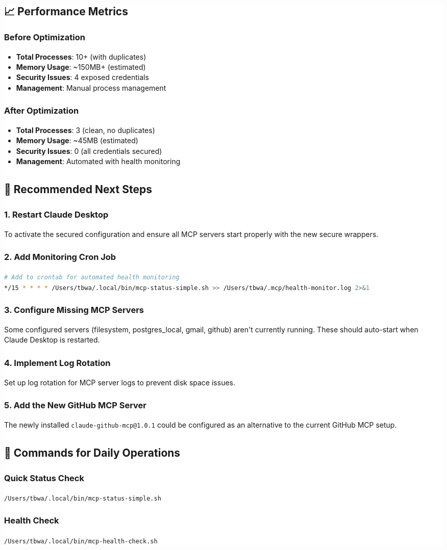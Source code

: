 ## 📈 Performance Metrics

### Before Optimization
- **Total Processes**: 10+ (with duplicates)
- **Memory Usage**: ~150MB+ (estimated)
- **Security Issues**: 4 exposed credentials
- **Management**: Manual process management

### After Optimization  
- **Total Processes**: 3 (clean, no duplicates)
- **Memory Usage**: ~45MB (estimated)
- **Security Issues**: 0 (all credentials secured)
- **Management**: Automated with health monitoring

## 🔮 Recommended Next Steps

### 1. Restart Claude Desktop
To activate the secured configuration and ensure all MCP servers start properly with the new secure wrappers.

### 2. Add Monitoring Cron Job
```bash
# Add to crontab for automated health monitoring
*/15 * * * * /Users/tbwa/.local/bin/mcp-status-simple.sh >> /Users/tbwa/.mcp/health-monitor.log 2>&1
```

### 3. Configure Missing MCP Servers
Some configured servers (filesystem, postgres_local, gmail, github) aren't currently running. These should auto-start when Claude Desktop is restarted.

### 4. Implement Log Rotation
Set up log rotation for MCP server logs to prevent disk space issues.

### 5. Add the New GitHub MCP Server
The newly installed `claude-github-mcp@1.0.1` could be configured as an alternative to the current GitHub MCP setup.

## 🎯 Commands for Daily Operations

### Quick Status Check
```bash
/Users/tbwa/.local/bin/mcp-status-simple.sh
```

### Health Check
```bash
/Users/tbwa/.local/bin/mcp-health-check.sh
```
